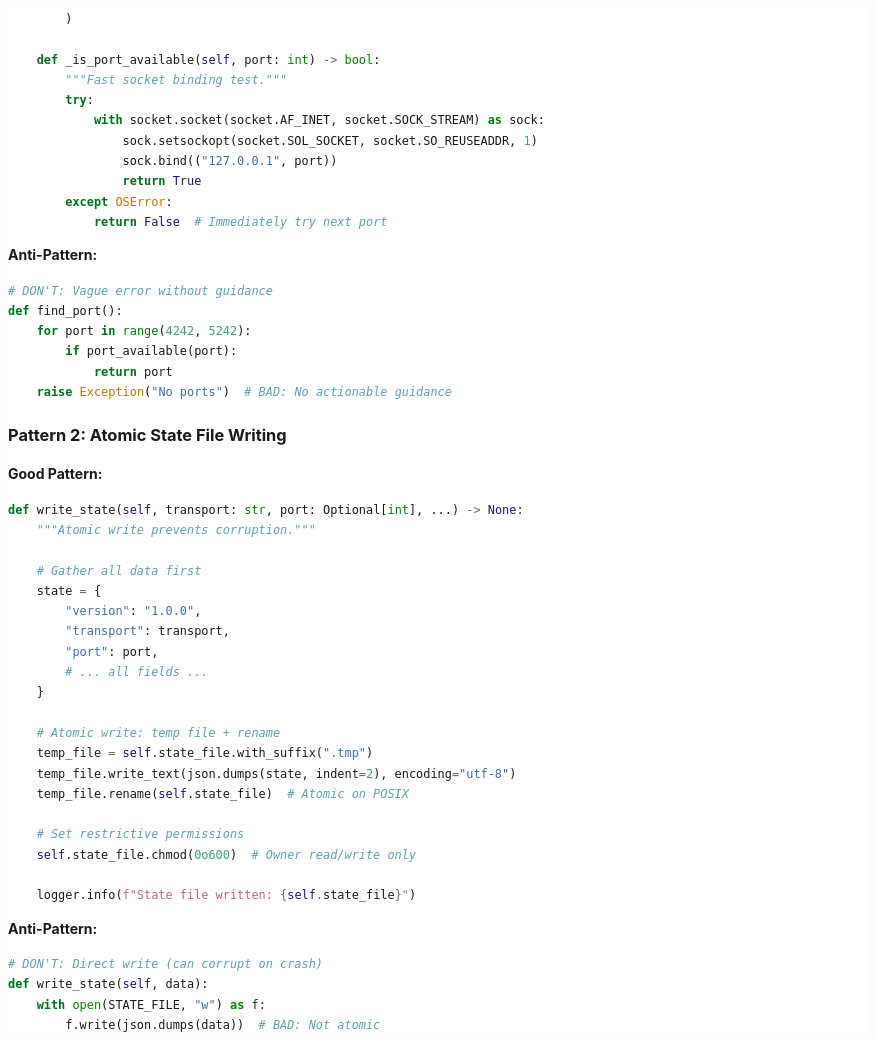 ```python
        )
    
    def _is_port_available(self, port: int) -> bool:
        """Fast socket binding test."""
        try:
            with socket.socket(socket.AF_INET, socket.SOCK_STREAM) as sock:
                sock.setsockopt(socket.SOL_SOCKET, socket.SO_REUSEADDR, 1)
                sock.bind(("127.0.0.1", port))
                return True
        except OSError:
            return False  # Immediately try next port
```

**Anti-Pattern:**
```python
# DON'T: Vague error without guidance
def find_port():
    for port in range(4242, 5242):
        if port_available(port):
            return port
    raise Exception("No ports")  # BAD: No actionable guidance
```

### Pattern 2: Atomic State File Writing

**Good Pattern:**
```python
def write_state(self, transport: str, port: Optional[int], ...) -> None:
    """Atomic write prevents corruption."""
    
    # Gather all data first
    state = {
        "version": "1.0.0",
        "transport": transport,
        "port": port,
        # ... all fields ...
    }
    
    # Atomic write: temp file + rename
    temp_file = self.state_file.with_suffix(".tmp")
    temp_file.write_text(json.dumps(state, indent=2), encoding="utf-8")
    temp_file.rename(self.state_file)  # Atomic on POSIX
    
    # Set restrictive permissions
    self.state_file.chmod(0o600)  # Owner read/write only
    
    logger.info(f"State file written: {self.state_file}")
```

**Anti-Pattern:**
```python
# DON'T: Direct write (can corrupt on crash)
def write_state(self, data):
    with open(STATE_FILE, "w") as f:
        f.write(json.dumps(data))  # BAD: Not atomic
```
